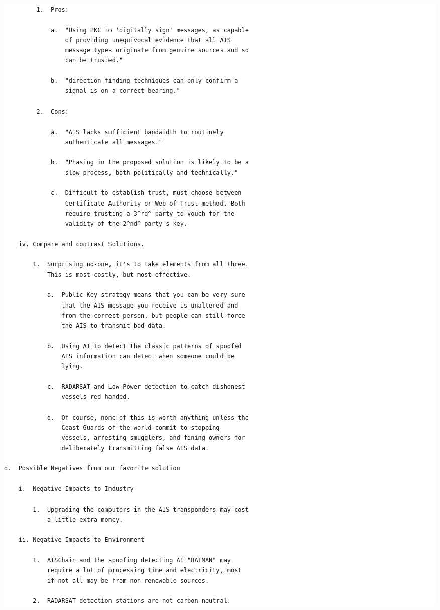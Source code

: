              1.  Pros:

                 a.  "Using PKC to 'digitally sign' messages, as capable
                     of providing unequivocal evidence that all AIS
                     message types originate from genuine sources and so
                     can be trusted."

                 b.  "direction-finding techniques can only confirm a
                     signal is on a correct bearing."

             2.  Cons:

                 a.  "AIS lacks sufficient bandwidth to routinely
                     authenticate all messages."

                 b.  "Phasing in the proposed solution is likely to be a
                     slow process, both politically and technically."

                 c.  Difficult to establish trust, must choose between
                     Certificate Authority or Web of Trust method. Both
                     require trusting a 3^rd^ party to vouch for the
                     validity of the 2^nd^ party's key.

        iv. Compare and contrast Solutions.

            1.  Surprising no-one, it's to take elements from all three.
                This is most costly, but most effective.

                a.  Public Key strategy means that you can be very sure
                    that the AIS message you receive is unaltered and
                    from the correct person, but people can still force
                    the AIS to transmit bad data.

                b.  Using AI to detect the classic patterns of spoofed
                    AIS information can detect when someone could be
                    lying.

                c.  RADARSAT and Low Power detection to catch dishonest
                    vessels red handed.

                d.  Of course, none of this is worth anything unless the
                    Coast Guards of the world commit to stopping
                    vessels, arresting smugglers, and fining owners for
                    deliberately transmitting false AIS data.

    d.  Possible Negatives from our favorite solution

        i.  Negative Impacts to Industry

            1.  Upgrading the computers in the AIS transponders may cost
                a little extra money.

        ii. Negative Impacts to Environment

            1.  AISChain and the spoofing detecting AI "BATMAN" may
                require a lot of processing time and electricity, most
                if not all may be from non-renewable sources.

            2.  RADARSAT detection stations are not carbon neutral.
